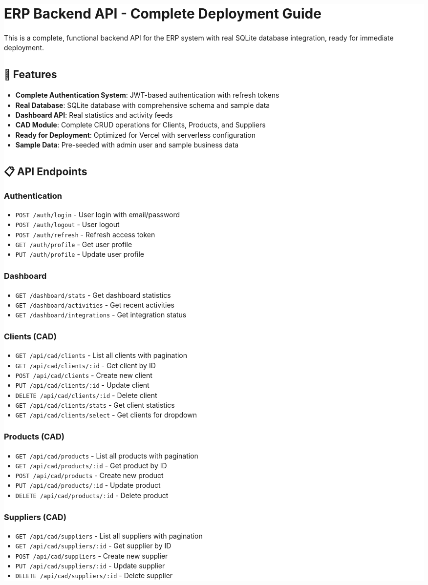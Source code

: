 # ERP Backend API - Complete Deployment Guide

This is a complete, functional backend API for the ERP system with real SQLite database integration, ready for immediate deployment.

## 🚀 Features

- **Complete Authentication System**: JWT-based authentication with refresh tokens
- **Real Database**: SQLite database with comprehensive schema and sample data
- **Dashboard API**: Real statistics and activity feeds
- **CAD Module**: Complete CRUD operations for Clients, Products, and Suppliers
- **Ready for Deployment**: Optimized for Vercel with serverless configuration
- **Sample Data**: Pre-seeded with admin user and sample business data

## 📋 API Endpoints

### Authentication
- `POST /auth/login` - User login with email/password
- `POST /auth/logout` - User logout
- `POST /auth/refresh` - Refresh access token
- `GET /auth/profile` - Get user profile
- `PUT /auth/profile` - Update user profile

### Dashboard
- `GET /dashboard/stats` - Get dashboard statistics
- `GET /dashboard/activities` - Get recent activities
- `GET /dashboard/integrations` - Get integration status

### Clients (CAD)
- `GET /api/cad/clients` - List all clients with pagination
- `GET /api/cad/clients/:id` - Get client by ID
- `POST /api/cad/clients` - Create new client
- `PUT /api/cad/clients/:id` - Update client
- `DELETE /api/cad/clients/:id` - Delete client
- `GET /api/cad/clients/stats` - Get client statistics
- `GET /api/cad/clients/select` - Get clients for dropdown

### Products (CAD)
- `GET /api/cad/products` - List all products with pagination
- `GET /api/cad/products/:id` - Get product by ID
- `POST /api/cad/products` - Create new product
- `PUT /api/cad/products/:id` - Update product
- `DELETE /api/cad/products/:id` - Delete product

### Suppliers (CAD)
- `GET /api/cad/suppliers` - List all suppliers with pagination
- `GET /api/cad/suppliers/:id` - Get supplier by ID
- `POST /api/cad/suppliers` - Create new supplier
- `PUT /api/cad/suppliers/:id` - Update supplier
- `DELETE /api/cad/suppliers/:id` - Delete supplier
